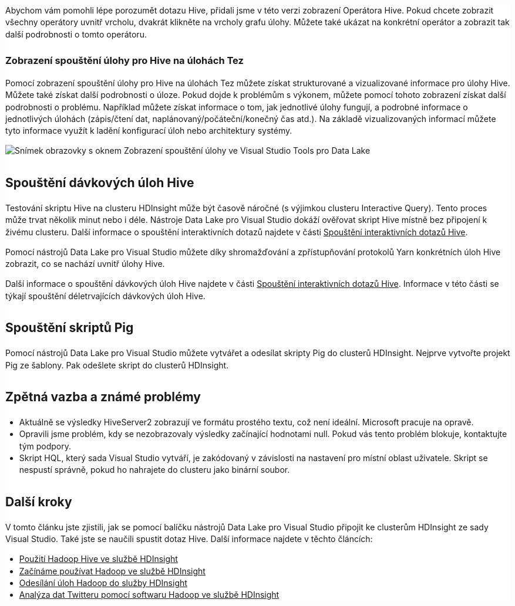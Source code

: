 Abychom vám pomohli lépe porozumět dotazu Hive, přidali jsme v této verzi zobrazení Operátora Hive. Pokud chcete zobrazit všechny operátory uvnitř vrcholu, dvakrát klikněte na vrcholy grafu úlohy. Můžete také ukázat na konkrétní operátor a zobrazit tak další podrobnosti o tomto operátoru.

### <a name="task-execution-view-for-hive-on-tez-jobs"></a>Zobrazení spouštění úlohy pro Hive na úlohách Tez
Pomocí zobrazení spouštění úlohy pro Hive na úlohách Tez můžete získat strukturované a vizualizované informace pro úlohy Hive. Můžete také získat další podrobnosti o úloze. Pokud dojde k problémům s výkonem, můžete pomocí tohoto zobrazení získat další podrobnosti o problému. Například můžete získat informace o tom, jak jednotlivé úlohy fungují, a podrobné informace o jednotlivých úlohách (zápis/čtení dat, naplánovaný/počáteční/konečný čas atd.). Na základě vizualizovaných informací můžete tyto informace využít k ladění konfigurací úloh nebo architektury systémy.

![Snímek obrazovky s oknem Zobrazení spouštění úlohy ve Visual Studio Tools pro Data Lake](./media/apache-hadoop-visual-studio-tools-get-started/hdinsight.visual.studio.tools.task.execution.view.png "Zobrazení spouštění úlohy")

## <a name="run-hive-batch-jobs"></a>Spouštění dávkových úloh Hive
Testování skriptu Hive na clusteru HDInsight může být časově náročné (s výjimkou clusteru Interactive Query). Tento proces může trvat několik minut nebo i déle. Nástroje Data Lake pro Visual Studio dokáží ověřovat skript Hive místně bez připojení k živému clusteru. Další informace o spouštění interaktivních dotazů najdete v části [Spouštění interaktivních dotazů Hive](#run-interactive-hive-queries).

Pomocí nástrojů Data Lake pro Visual Studio můžete díky shromažďování a zpřístupňování protokolů Yarn konkrétních úloh Hive zobrazit, co se nachází uvnitř úlohy Hive.

Další informace o spouštění dávkových úloh Hive najdete v části [Spouštění interaktivních dotazů Hive](#run-interactive-hive-queries). Informace v této části se týkají spouštění déletrvajících dávkových úloh Hive.

## <a name="run-pig-scripts"></a>Spouštění skriptů Pig
Pomocí nástrojů Data Lake pro Visual Studio můžete vytvářet a odesílat skripty Pig do clusterů HDInsight. Nejprve vytvořte projekt Pig ze šablony. Pak odešlete skript do clusterů HDInsight.

## <a name="feedback-and-known-issues"></a>Zpětná vazba a známé problémy
* Aktuálně se výsledky HiveServer2 zobrazují ve formátu prostého textu, což není ideální. Microsoft pracuje na opravě.
* Opravili jsme problém, kdy se nezobrazovaly výsledky začínající hodnotami null. Pokud vás tento problém blokuje, kontaktujte tým podpory.
* Skript HQL, který sada Visual Studio vytváří, je zakódovaný v závislosti na nastavení pro místní oblast uživatele. Skript se nespustí správně, pokud ho nahrajete do clusteru jako binární soubor.

## <a name="next-steps"></a>Další kroky
V tomto článku jste zjistili, jak se pomocí balíčku nástrojů Data Lake pro Visual Studio připojit ke clusterům HDInsight ze sady Visual Studio. Také jste se naučili spustit dotaz Hive. Další informace najdete v těchto článcích:

* [Použití Hadoop Hive ve službě HDInsight](hdinsight-use-hive.md)
* [Začínáme používat Hadoop ve službě HDInsight](apache-hadoop-linux-tutorial-get-started.md)
* [Odesílání úloh Hadoop do služby HDInsight](submit-apache-hadoop-jobs-programmatically.md)
* [Analýza dat Twitteru pomocí softwaru Hadoop ve službě HDInsight](../hdinsight-analyze-twitter-data.md)

